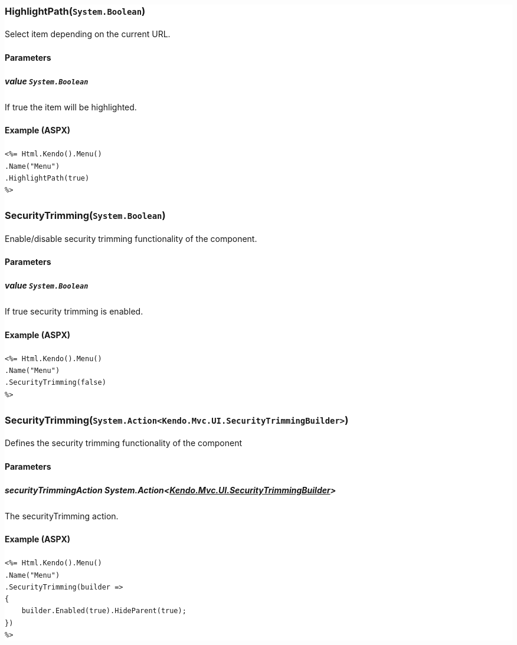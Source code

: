 
### HighlightPath(`System.Boolean`)
Select item depending on the current URL.


#### Parameters

##### value `System.Boolean`
If true the item will be highlighted.




#### Example (ASPX)
    <%= Html.Kendo().Menu()
    .Name("Menu")
    .HighlightPath(true)
    %>


### SecurityTrimming(`System.Boolean`)
Enable/disable security trimming functionality of the component.


#### Parameters

##### value `System.Boolean`
If true security trimming is enabled.




#### Example (ASPX)
    <%= Html.Kendo().Menu()
    .Name("Menu")
    .SecurityTrimming(false)
    %>


### SecurityTrimming(`System.Action<Kendo.Mvc.UI.SecurityTrimmingBuilder>`)
Defines the security trimming functionality of the component


#### Parameters

##### securityTrimmingAction System.Action<[Kendo.Mvc.UI.SecurityTrimmingBuilder](/api/wrappers/aspnet-mvc/Kendo.Mvc.UI/SecurityTrimmingBuilder)>
The securityTrimming action.




#### Example (ASPX)
    <%= Html.Kendo().Menu()
    .Name("Menu")
    .SecurityTrimming(builder =>
    {
        builder.Enabled(true).HideParent(true);
    })
    %>



